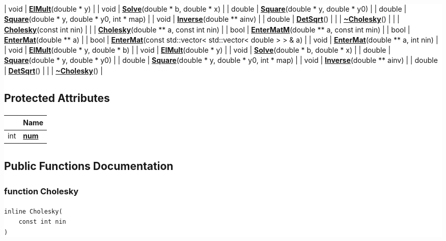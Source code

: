 | void | **[ElMult](/documentation/code/classes/classcholesky/#function-elmult)**(double * y) |
| void | **[Solve](/documentation/code/classes/classcholesky/#function-solve)**(double * b, double * x) |
| double | **[Square](/documentation/code/classes/classcholesky/#function-square)**(double * y, double * y0) |
| double | **[Square](/documentation/code/classes/classcholesky/#function-square)**(double * y, double * y0, int * map) |
| void | **[Inverse](/documentation/code/classes/classcholesky/#function-inverse)**(double ** ainv) |
| double | **[DetSqrt](/documentation/code/classes/classcholesky/#function-detsqrt)**() |
| | **[~Cholesky](/documentation/code/classes/classcholesky/#function-cholesky)**() |
| | **[Cholesky](/documentation/code/classes/classcholesky/#function-cholesky)**(const int nin) |
| | **[Cholesky](/documentation/code/classes/classcholesky/#function-cholesky)**(double ** a, const int nin) |
| bool | **[EnterMatM](/documentation/code/classes/classcholesky/#function-entermatm)**(double ** a, const int min) |
| bool | **[EnterMat](/documentation/code/classes/classcholesky/#function-entermat)**(double ** a) |
| bool | **[EnterMat](/documentation/code/classes/classcholesky/#function-entermat)**(const std::vector< std::vector< double > > & a) |
| void | **[EnterMat](/documentation/code/classes/classcholesky/#function-entermat)**(double ** a, int nin) |
| void | **[ElMult](/documentation/code/classes/classcholesky/#function-elmult)**(double * y, double * b) |
| void | **[ElMult](/documentation/code/classes/classcholesky/#function-elmult)**(double * y) |
| void | **[Solve](/documentation/code/classes/classcholesky/#function-solve)**(double * b, double * x) |
| double | **[Square](/documentation/code/classes/classcholesky/#function-square)**(double * y, double * y0) |
| double | **[Square](/documentation/code/classes/classcholesky/#function-square)**(double * y, double * y0, int * map) |
| void | **[Inverse](/documentation/code/classes/classcholesky/#function-inverse)**(double ** ainv) |
| double | **[DetSqrt](/documentation/code/classes/classcholesky/#function-detsqrt)**() |
| | **[~Cholesky](/documentation/code/classes/classcholesky/#function-cholesky)**() |

## Protected Attributes

|                | Name           |
| -------------- | -------------- |
| int | **[num](/documentation/code/classes/classcholesky/#variable-num)**  |

## Public Functions Documentation

### function Cholesky

```
inline Cholesky(
    const int nin
)
```

